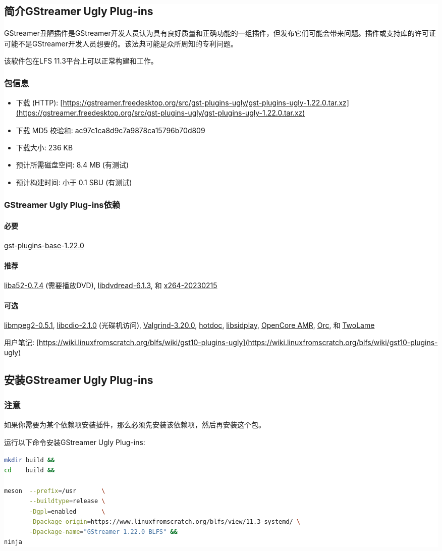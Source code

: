 简介GStreamer Ugly Plug-ins
---------------------------------------

GStreamer丑陋插件是GStreamer开发人员认为具有良好质量和正确功能的一组插件，但发布它们可能会带来问题。插件或支持库的许可证可能不是GStreamer开发人员想要的。该法典可能是众所周知的专利问题。

该软件包在LFS 11.3平台上可以正常构建和工作。

### 包信息

*   下载 (HTTP): [https://gstreamer.freedesktop.org/src/gst-plugins-ugly/gst-plugins-ugly-1.22.0.tar.xz](https://gstreamer.freedesktop.org/src/gst-plugins-ugly/gst-plugins-ugly-1.22.0.tar.xz)
    
*   下载 MD5 校验和: ac97c1ca8d9c7a9878ca15796b70d809
    
*   下载大小: 236 KB
    
*   预计所需磁盘空间: 8.4 MB (有测试)
    
*   预计构建时间: 小于 0.1 SBU (有测试)
    

### GStreamer Ugly Plug-ins依赖

#### 必要

[gst-plugins-base-1.22.0](42.Multimedia_libraries_and_drivers.md#4216-gst-plugins-base-1220)

#### 推荐

[liba52-0.7.4](42.Multimedia_libraries_and_drivers.md#4223-liba52-074) (需要播放DVD), [libdvdread-6.1.3](42.Multimedia_libraries_and_drivers.md#4231-libdvdread-613), 和 [x264-20230215](42.Multimedia_libraries_and_drivers.md#4257-x264-20230215)

#### 可选

[libmpeg2-0.5.1](42.Multimedia_libraries_and_drivers.md#4235-libmpeg2-051), [libcdio-2.1.0](42.Multimedia_libraries_and_drivers.md#4228-libcdio-210) (光碟机访问), [Valgrind-3.20.0](13.Programming.md#1336-valgrind-3200), [hotdoc](https://pypi.org/project/hotdoc/), [libsidplay](https://packages.debian.org/source/sid/libsidplay), [OpenCore AMR](https://sourceforge.net/projects/opencore-amr/), [Orc](https://gstreamer.freedesktop.org/src/orc/), 和 [TwoLame](https://www.twolame.org/)

用户笔记: [https://wiki.linuxfromscratch.org/blfs/wiki/gst10-plugins-ugly](https://wiki.linuxfromscratch.org/blfs/wiki/gst10-plugins-ugly)

安装GStreamer Ugly Plug-ins
---------------------------------------

### 注意

如果你需要为某个依赖项安装插件，那么必须先安装该依赖项，然后再安装这个包。

运行以下命令安装GStreamer Ugly Plug-ins:

```bash
mkdir build &&
cd    build &&

meson  --prefix=/usr       \
       --buildtype=release \
       -Dgpl=enabled       \
       -Dpackage-origin=https://www.linuxfromscratch.org/blfs/view/11.3-systemd/ \
       -Dpackage-name="GStreamer 1.22.0 BLFS" &&
ninja
```
